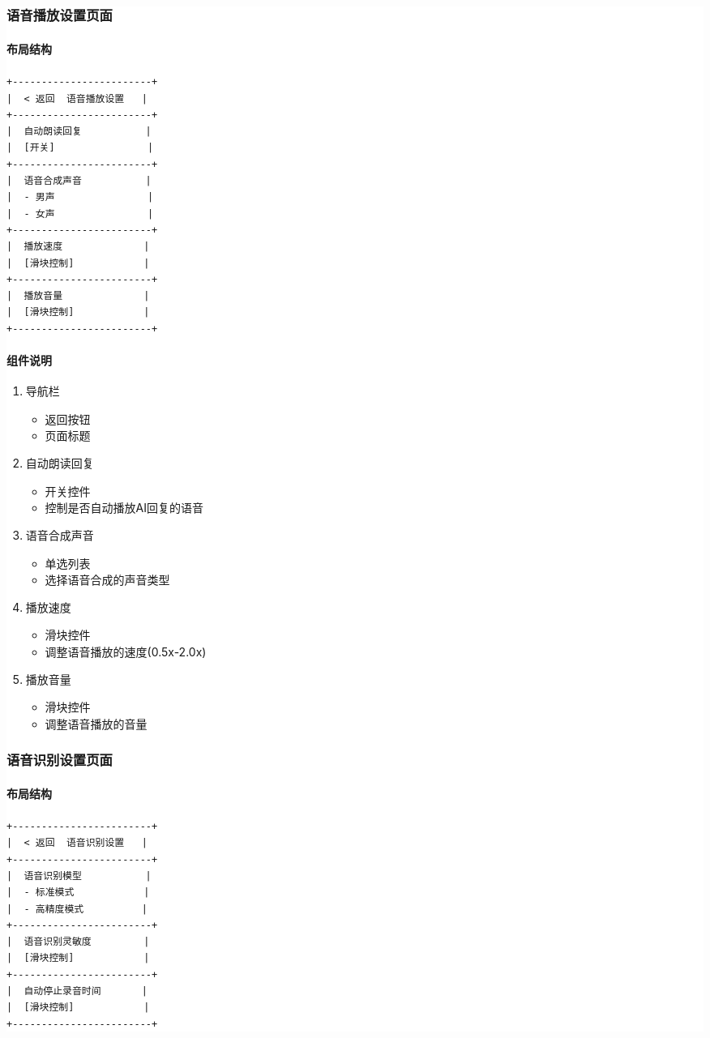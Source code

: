 ### 语音播放设置页面

#### 布局结构
```
+------------------------+
|  < 返回  语音播放设置   |
+------------------------+
|  自动朗读回复           |
|  [开关]                |
+------------------------+
|  语音合成声音           |
|  - 男声                |
|  - 女声                |
+------------------------+
|  播放速度              |
|  [滑块控制]            |
+------------------------+
|  播放音量              |
|  [滑块控制]            |
+------------------------+
```

#### 组件说明
1. 导航栏
   - 返回按钮
   - 页面标题

2. 自动朗读回复
   - 开关控件
   - 控制是否自动播放AI回复的语音

3. 语音合成声音
   - 单选列表
   - 选择语音合成的声音类型

4. 播放速度
   - 滑块控件
   - 调整语音播放的速度(0.5x-2.0x)

5. 播放音量
   - 滑块控件
   - 调整语音播放的音量

### 语音识别设置页面

#### 布局结构
```
+------------------------+
|  < 返回  语音识别设置   |
+------------------------+
|  语音识别模型           |
|  - 标准模式            |
|  - 高精度模式          |
+------------------------+
|  语音识别灵敏度         |
|  [滑块控制]            |
+------------------------+
|  自动停止录音时间       |
|  [滑块控制]            |
+------------------------+
```
